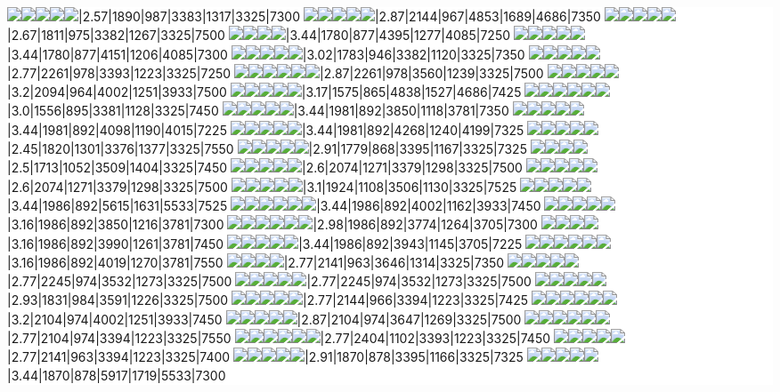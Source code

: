 ![](/item/3124.png)![](/item/6696.png)![](/item/1001.png)![](/item/1055.png)![](/item/1036.png)|2.57|1890|987|3383|1317|3325|7300
![](/item/3179.png)![](/item/6673.png)![](/item/1001.png)![](/item/1055.png)![](/item/1038.png)|2.87|2144|967|4853|1689|4686|7350
![](/item/6694.png)![](/item/3091.png)![](/item/1001.png)![](/item/1055.png)![](/item/1036.png)|2.67|1811|975|3382|1267|3325|7500
![](/item/3072.png)![](/item/3748.png)![](/item/1001.png)![](/item/1055.png)|3.44|1780|877|4395|1277|4085|7250
![](/item/3508.png)![](/item/3748.png)![](/item/1001.png)![](/item/1055.png)![](/item/1036.png)|3.44|1780|877|4151|1206|4085|7300
![](/item/3124.png)![](/item/3006.png)![](/item/1055.png)![](/item/1038.png)![](/item/1038.png)|3.02|1783|946|3382|1120|3325|7350
![](/item/3179.png)![](/item/3004.png)![](/item/1001.png)![](/item/1055.png)![](/item/1038.png)|2.77|2261|978|3393|1223|3325|7250
![](/item/3179.png)![](/item/3156.png)![](/item/1001.png)![](/item/1055.png)![](/item/1038.png)![](/item/1036.png)|2.87|2261|978|3560|1239|3325|7500
![](/item/3031.png)![](/item/3181.png)![](/item/1001.png)![](/item/1055.png)![](/item/1036.png)|3.2|2094|964|4002|1251|3933|7500
![](/item/6673.png)![](/item/3085.png)![](/item/1001.png)![](/item/1055.png)![](/item/1037.png)|3.17|1575|865|4838|1527|4686|7425
![](/item/3046.png)![](/item/3091.png)![](/item/1001.png)![](/item/1055.png)![](/item/1036.png)![](/item/1036.png)|3.0|1556|895|3381|1128|3325|7450
![](/item/6035.png)![](/item/3179.png)![](/item/1001.png)![](/item/1055.png)![](/item/1038.png)|3.44|1981|892|3850|1118|3781|7350
![](/item/3179.png)![](/item/6333.png)![](/item/1001.png)![](/item/1055.png)![](/item/1037.png)|3.44|1981|892|4098|1190|4015|7225
![](/item/6609.png)![](/item/3814.png)![](/item/1001.png)![](/item/1055.png)![](/item/1037.png)|3.44|1981|892|4268|1240|4199|7325
![](/item/6671.png)![](/item/3094.png)![](/item/1055.png)![](/item/1036.png)![](/item/1036.png)|2.45|1820|1301|3376|1377|3325|7550
![](/item/3508.png)![](/item/3046.png)![](/item/1001.png)![](/item/1055.png)![](/item/1037.png)|2.91|1779|868|3395|1167|3325|7325
![](/item/3153.png)![](/item/6675.png)![](/item/1001.png)![](/item/1055.png)|2.5|1713|1052|3509|1404|3325|7450
![](/item/6671.png)![](/item/6693.png)![](/item/1001.png)![](/item/1055.png)![](/item/1036.png)|2.6|2074|1271|3379|1298|3325|7500
![](/item/6671.png)![](/item/6696.png)![](/item/1001.png)![](/item/1055.png)![](/item/1036.png)|2.6|2074|1271|3379|1298|3325|7500
![](/item/3153.png)![](/item/6695.png)![](/item/1001.png)![](/item/1055.png)![](/item/1037.png)|3.1|1924|1108|3506|1130|3325|7525
![](/item/3004.png)![](/item/3026.png)![](/item/1001.png)![](/item/1055.png)![](/item/1037.png)|3.44|1986|892|5615|1631|5533|7525
![](/item/3071.png)![](/item/3004.png)![](/item/1001.png)![](/item/1055.png)![](/item/1036.png)![](/item/1036.png)|3.44|1986|892|4002|1162|3933|7450
![](/item/3004.png)![](/item/6631.png)![](/item/1001.png)![](/item/1055.png)![](/item/1036.png)|3.16|1986|892|3850|1216|3781|7300
![](/item/3006.png)![](/item/6609.png)![](/item/1055.png)![](/item/1038.png)![](/item/1038.png)![](/item/1036.png)|2.98|1986|892|3774|1264|3705|7300
![](/item/3074.png)![](/item/6631.png)![](/item/1001.png)![](/item/1055.png)|3.16|1986|892|3990|1261|3781|7450
![](/item/6609.png)![](/item/3156.png)![](/item/1001.png)![](/item/1055.png)![](/item/1037.png)|3.44|1986|892|3943|1145|3705|7225
![](/item/6631.png)![](/item/3156.png)![](/item/1001.png)![](/item/1055.png)![](/item/1036.png)![](/item/1036.png)|3.16|1986|892|4019|1270|3781|7550
![](/item/3072.png)![](/item/6675.png)![](/item/1001.png)![](/item/1055.png)|2.77|2141|963|3646|1314|3325|7350
![](/item/3074.png)![](/item/6693.png)![](/item/1001.png)![](/item/1055.png)![](/item/1036.png)|2.77|2245|974|3532|1273|3325|7500
![](/item/3074.png)![](/item/6696.png)![](/item/1001.png)![](/item/1055.png)![](/item/1036.png)|2.77|2245|974|3532|1273|3325|7500
![](/item/3072.png)![](/item/3091.png)![](/item/1001.png)![](/item/1055.png)![](/item/1036.png)|2.93|1831|984|3591|1226|3325|7500
![](/item/3508.png)![](/item/3004.png)![](/item/1001.png)![](/item/1055.png)![](/item/1037.png)|2.77|2144|966|3394|1223|3325|7425
![](/item/3033.png)![](/item/3181.png)![](/item/1001.png)![](/item/1055.png)![](/item/1036.png)![](/item/1036.png)|3.2|2104|974|4002|1251|3933|7450
![](/item/3072.png)![](/item/6694.png)![](/item/1001.png)![](/item/1055.png)![](/item/1036.png)|2.87|2104|974|3647|1269|3325|7500
![](/item/3508.png)![](/item/6694.png)![](/item/1001.png)![](/item/1055.png)![](/item/1036.png)![](/item/1036.png)|2.77|2104|974|3394|1223|3325|7550
![](/item/3033.png)![](/item/6676.png)![](/item/1001.png)![](/item/1055.png)![](/item/1036.png)![](/item/1036.png)|2.77|2404|1102|3393|1223|3325|7450
![](/item/3508.png)![](/item/6675.png)![](/item/1001.png)![](/item/1055.png)![](/item/1036.png)|2.77|2141|963|3394|1223|3325|7400
![](/item/3004.png)![](/item/3046.png)![](/item/1001.png)![](/item/1055.png)![](/item/1037.png)|2.91|1870|878|3395|1166|3325|7325
![](/item/3072.png)![](/item/3026.png)![](/item/1001.png)![](/item/1055.png)![](/item/1036.png)|3.44|1870|878|5917|1719|5533|7300